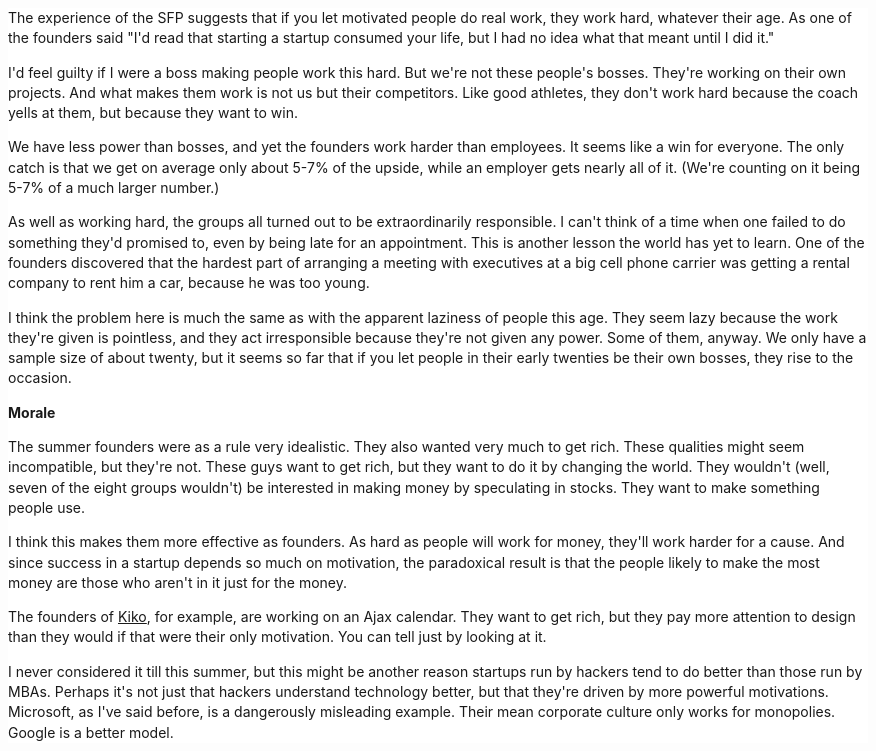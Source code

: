 The experience of the SFP suggests that if you let motivated people
do real work, they work hard, whatever their age. As one of the
founders said "I'd read that starting a startup consumed your life, 
but I had no idea what that meant until I did it."  
  
I'd feel guilty if I were a boss making people work this hard. But
we're not these people's bosses. They're working on their own
projects. And what makes them work is not us but their competitors.
Like good athletes, they don't work hard because the coach yells
at them, but because they want to win.  
  
We have less power than bosses, and yet the founders work harder 
than employees. It seems like a win for everyone. The only catch
is that we get on average only about 5-7% of the upside, while an
employer gets nearly all of it. (We're counting on it being 5-7%
of a much larger number.)  
  
As well as working hard, the groups all turned out to be extraordinarily
responsible. I can't think of a time when one failed to do something
they'd promised to, even by being late for an appointment. This
is another lesson the world has yet to learn. One of the founders
discovered that the hardest part of arranging a meeting with
executives at a big cell phone carrier was getting a rental company
to rent him a car, because he was too young.  
  
I think the problem here is much the same as with the apparent
laziness of people this age. They seem lazy because the work they're
given is pointless, and they act irresponsible because they're not
given any power. Some of them, anyway. We only have a sample size
of about twenty, but it seems so far that if you let people in their
early twenties be their own bosses, they rise to the occasion.  
  
**Morale**  
  
The summer founders were as a rule very idealistic. They also 
wanted very much to get rich. These qualities might seem incompatible,
but they're not. These guys want to get rich, but they want to do
it by changing the world. They wouldn't (well, seven of the eight
groups wouldn't) be interested in making money by speculating in
stocks. They want to make something people use.  
  
I think this makes them more effective as founders. As hard as 
people will work for money, they'll work harder for a cause. And 
since success in a startup depends so much on motivation, the
paradoxical result is that the people likely to make the most money
are those who aren't in it just for the money.  
  
The founders of [Kiko](http://kiko.com), for example, 
are working on an Ajax calendar. They want to get rich, but they
pay more attention to design than they would if that were their
only motivation. You can tell just by looking at it.  
  
I never considered it till this summer, but this might be another
reason startups run by hackers tend to do better than those run by
MBAs. Perhaps it's not just that hackers understand technology
better, but that they're driven by more powerful motivations.
Microsoft, as I've said before, is a dangerously misleading example. 
Their mean corporate culture only works for monopolies. 
Google is a better model.  
  
